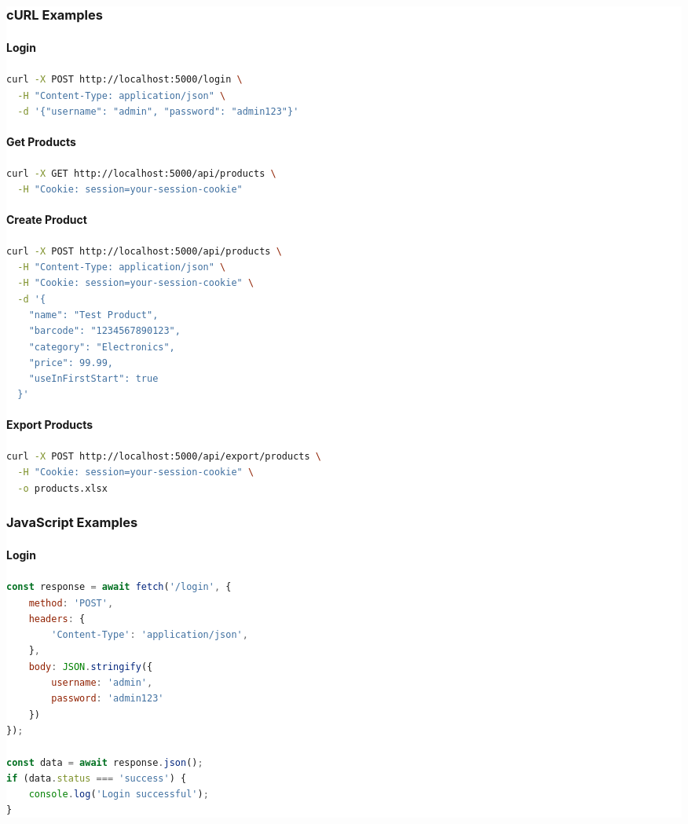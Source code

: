 ### cURL Examples

#### Login
```bash
curl -X POST http://localhost:5000/login \
  -H "Content-Type: application/json" \
  -d '{"username": "admin", "password": "admin123"}'
```

#### Get Products
```bash
curl -X GET http://localhost:5000/api/products \
  -H "Cookie: session=your-session-cookie"
```

#### Create Product
```bash
curl -X POST http://localhost:5000/api/products \
  -H "Content-Type: application/json" \
  -H "Cookie: session=your-session-cookie" \
  -d '{
    "name": "Test Product",
    "barcode": "1234567890123",
    "category": "Electronics",
    "price": 99.99,
    "useInFirstStart": true
  }'
```

#### Export Products
```bash
curl -X POST http://localhost:5000/api/export/products \
  -H "Cookie: session=your-session-cookie" \
  -o products.xlsx
```

### JavaScript Examples

#### Login
```javascript
const response = await fetch('/login', {
    method: 'POST',
    headers: {
        'Content-Type': 'application/json',
    },
    body: JSON.stringify({
        username: 'admin',
        password: 'admin123'
    })
});

const data = await response.json();
if (data.status === 'success') {
    console.log('Login successful');
}
```
